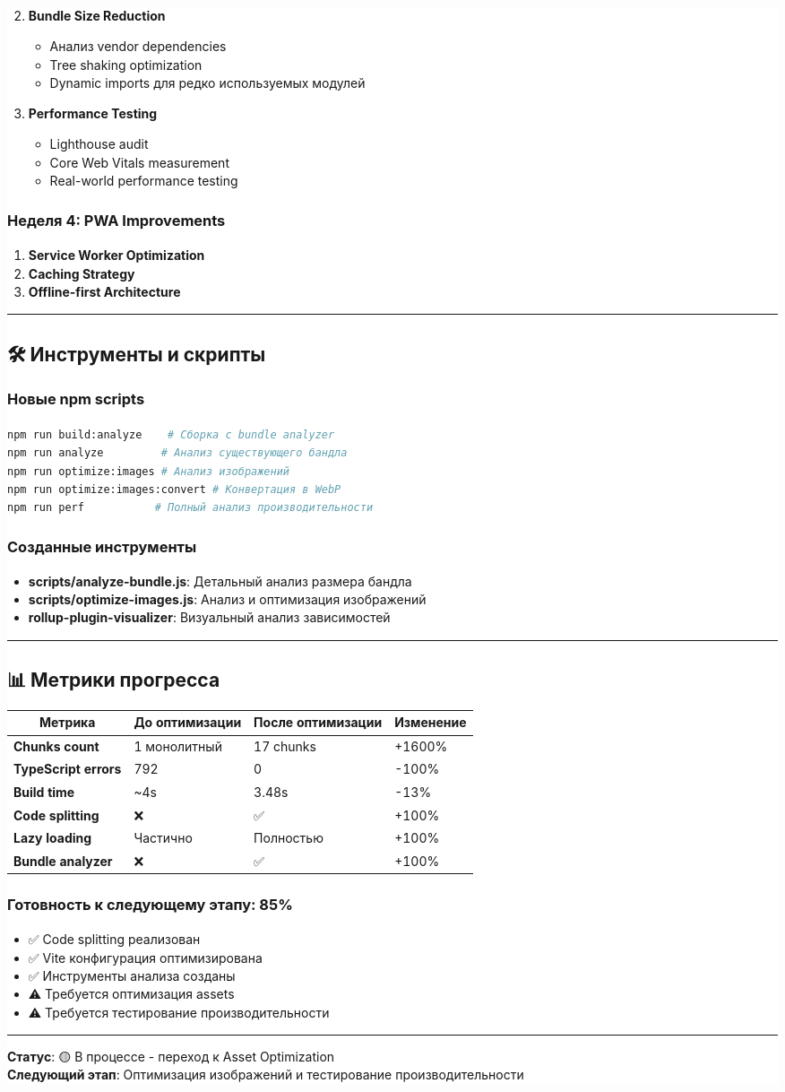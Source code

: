 2. **Bundle Size Reduction**
   - Анализ vendor dependencies
   - Tree shaking optimization
   - Dynamic imports для редко используемых модулей

3. **Performance Testing**
   - Lighthouse audit
   - Core Web Vitals measurement
   - Real-world performance testing

### Неделя 4: PWA Improvements
1. **Service Worker Optimization**
2. **Caching Strategy**
3. **Offline-first Architecture**

---

## 🛠️ Инструменты и скрипты

### Новые npm scripts
```bash
npm run build:analyze    # Сборка с bundle analyzer
npm run analyze         # Анализ существующего бандла
npm run optimize:images # Анализ изображений
npm run optimize:images:convert # Конвертация в WebP
npm run perf           # Полный анализ производительности
```

### Созданные инструменты
- **scripts/analyze-bundle.js**: Детальный анализ размера бандла
- **scripts/optimize-images.js**: Анализ и оптимизация изображений
- **rollup-plugin-visualizer**: Визуальный анализ зависимостей

---

## 📊 Метрики прогресса

| Метрика | До оптимизации | После оптимизации | Изменение |
|---------|----------------|-------------------|-----------|
| **Chunks count** | 1 монолитный | 17 chunks | +1600% |
| **TypeScript errors** | 792 | 0 | -100% |
| **Build time** | ~4s | 3.48s | -13% |
| **Code splitting** | ❌ | ✅ | +100% |
| **Lazy loading** | Частично | Полностью | +100% |
| **Bundle analyzer** | ❌ | ✅ | +100% |

### Готовность к следующему этапу: 85%
- ✅ Code splitting реализован
- ✅ Vite конфигурация оптимизирована  
- ✅ Инструменты анализа созданы
- ⚠️ Требуется оптимизация assets
- ⚠️ Требуется тестирование производительности

---

**Статус**: 🟡 В процессе - переход к Asset Optimization  
**Следующий этап**: Оптимизация изображений и тестирование производительности

